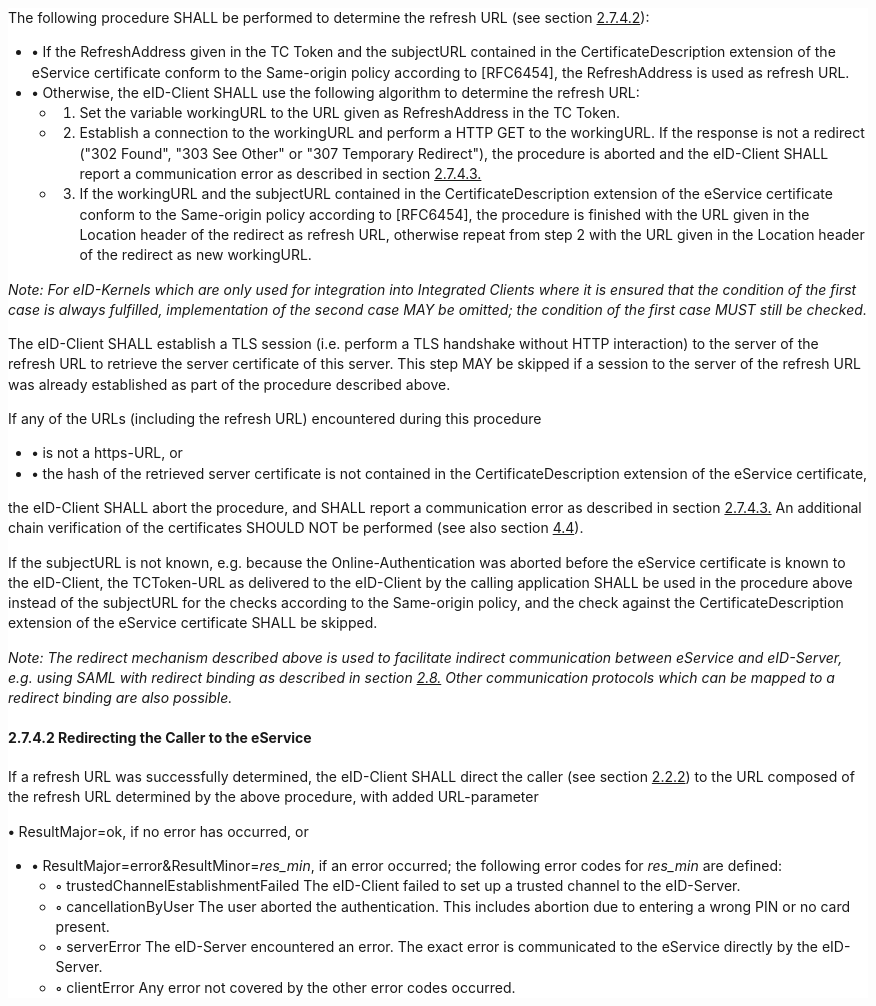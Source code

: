 The following procedure SHALL be performed to determine the refresh URL (see section [2.7.4.2](#page-16-0)):

- **•** If the RefreshAddress given in the TC Token and the subjectURL contained in the CertificateDescription extension of the eService certificate conform to the Same-origin policy according to [RFC6454], the RefreshAddress is used as refresh URL.
- **•** Otherwise, the eID-Client SHALL use the following algorithm to determine the refresh URL:
	- 1. Set the variable workingURL to the URL given as RefreshAddress in the TC Token.
	- 2. Establish a connection to the workingURL and perform a HTTP GET to the workingURL. If the response is not a redirect ("302 Found", "303 See Other" or "307 Temporary Redirect"), the procedure is aborted and the eID-Client SHALL report a communication error as described in section [2.7.4.3.](#page-17-0)
	- 3. If the workingURL and the subjectURL contained in the CertificateDescription extension of the eService certificate conform to the Same-origin policy according to [RFC6454], the procedure is finished with the URL given in the Location header of the redirect as refresh URL, otherwise repeat from step 2 with the URL given in the Location header of the redirect as new workingURL.

*Note: For eID-Kernels which are only used for integration into Integrated Clients where it is ensured that the condition of the first case is always fulfilled, implementation of the second case MAY be omitted; the condition of the first case MUST still be checked.*

The eID-Client SHALL establish a TLS session (i.e. perform a TLS handshake without HTTP interaction) to the server of the refresh URL to retrieve the server certificate of this server. This step MAY be skipped if a session to the server of the refresh URL was already established as part of the procedure described above.

If any of the URLs (including the refresh URL) encountered during this procedure

- **•** is not a https-URL, or
- **•** the hash of the retrieved server certificate is not contained in the CertificateDescription extension of the eService certificate,

the eID-Client SHALL abort the procedure, and SHALL report a communication error as described in section [2.7.4.3.](#page-17-0) An additional chain verification of the certificates SHOULD NOT be performed (see also section [4.4](#page-25-0)).

If the subjectURL is not known, e.g. because the Online-Authentication was aborted before the eService certificate is known to the eID-Client, the TCToken-URL as delivered to the eID-Client by the calling application SHALL be used in the procedure above instead of the subjectURL for the checks according to the Same-origin policy, and the check against the CertificateDescription extension of the eService certificate SHALL be skipped.

*Note: The redirect mechanism described above is used to facilitate indirect communication between eService and eID-Server, e.g. using SAML with redirect binding as described in section [2.8.](#page-17-1) Other communication protocols which can be mapped to a redirect binding are also possible.*

#### <span id="page-16-0"></span>2.7.4.2 Redirecting the Caller to the eService

If a refresh URL was successfully determined, the eID-Client SHALL direct the caller (see section [2.2.2](#page-8-2)) to the URL composed of the refresh URL determined by the above procedure, with added URL-parameter

**•** ResultMajor=ok, if no error has occurred, or

- **•** ResultMajor=error&ResultMinor=*res\_min*, if an error occurred; the following error codes for *res\_min* are defined:
	- **◦** trustedChannelEstablishmentFailed The eID-Client failed to set up a trusted channel to the eID-Server.
	- **◦** cancellationByUser The user aborted the authentication. This includes abortion due to entering a wrong PIN or no card present.
	- **◦** serverError The eID-Server encountered an error. The exact error is communicated to the eService directly by the eID-Server.
	- **◦** clientError Any error not covered by the other error codes occurred.
